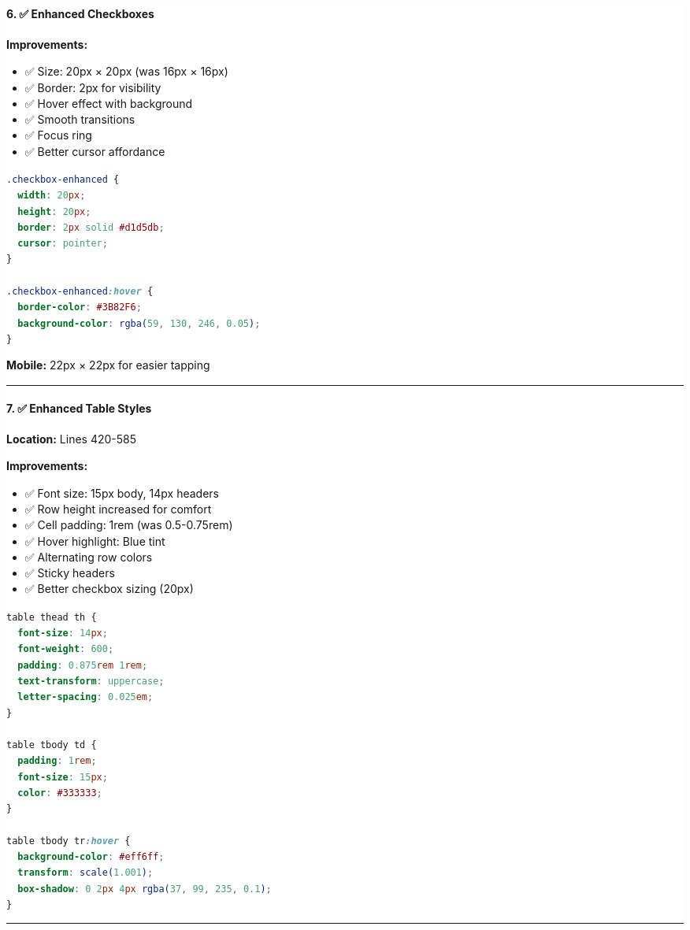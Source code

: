 
#### 6. ✅ **Enhanced Checkboxes**
**Improvements:**
- ✅ Size: 20px × 20px (was 16px × 16px)
- ✅ Border: 2px for visibility
- ✅ Hover effect with background
- ✅ Smooth transitions
- ✅ Focus ring
- ✅ Better cursor affordance

```css
.checkbox-enhanced {
  width: 20px;
  height: 20px;
  border: 2px solid #d1d5db;
  cursor: pointer;
}

.checkbox-enhanced:hover {
  border-color: #3B82F6;
  background-color: rgba(59, 130, 246, 0.05);
}
```

**Mobile:** 22px × 22px for easier tapping

---

#### 7. ✅ **Enhanced Table Styles**
**Location:** Lines 420-585

**Improvements:**
- ✅ Font size: 15px body, 14px headers
- ✅ Row height increased for comfort
- ✅ Cell padding: 1rem (was 0.5-0.75rem)
- ✅ Hover highlight: Blue tint
- ✅ Alternating row colors
- ✅ Sticky headers
- ✅ Better checkbox sizing (20px)

```css
table thead th {
  font-size: 14px;
  font-weight: 600;
  padding: 0.875rem 1rem;
  text-transform: uppercase;
  letter-spacing: 0.025em;
}

table tbody td {
  padding: 1rem;
  font-size: 15px;
  color: #333333;
}

table tbody tr:hover {
  background-color: #eff6ff;
  transform: scale(1.001);
  box-shadow: 0 2px 4px rgba(37, 99, 235, 0.1);
}
```

---